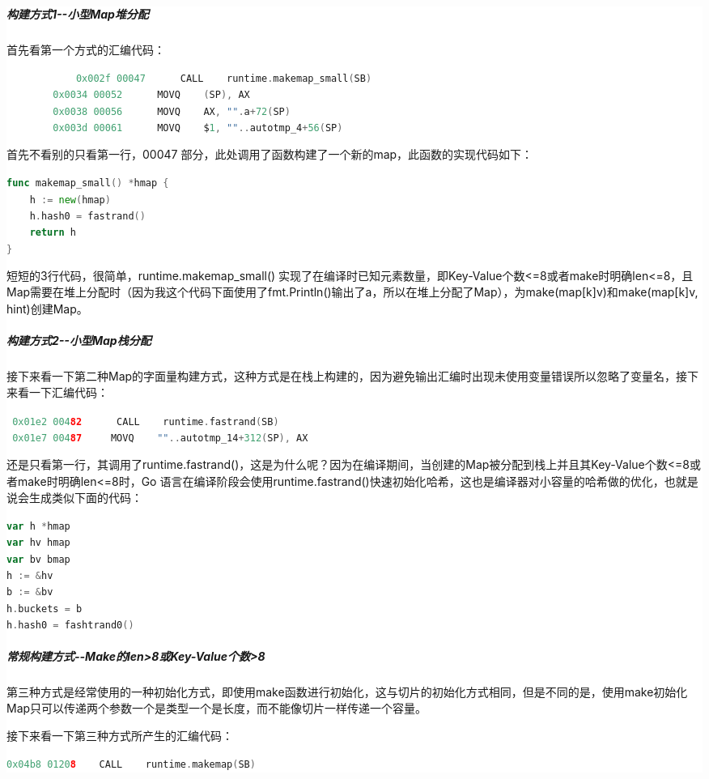 ##### 构建方式1--小型Map堆分配

首先看第一个方式的汇编代码：

```go
  			0x002f 00047      CALL    runtime.makemap_small(SB)
        0x0034 00052      MOVQ    (SP), AX
        0x0038 00056      MOVQ    AX, "".a+72(SP)
        0x003d 00061      MOVQ    $1, ""..autotmp_4+56(SP)

```

首先不看别的只看第一行，00047 部分，此处调用了函数构建了一个新的map，此函数的实现代码如下：

```go
func makemap_small() *hmap {
	h := new(hmap)
	h.hash0 = fastrand()
	return h
}
```

短短的3行代码，很简单，runtime.makemap_small() 实现了在编译时已知元素数量，即Key-Value个数<=8或者make时明确len<=8，且Map需要在堆上分配时（因为我这个代码下面使用了fmt.Println()输出了a，所以在堆上分配了Map），为make(map[k]v)和make(map[k]v, hint)创建Map。

##### 构建方式2--小型Map栈分配

接下来看一下第二种Map的字面量构建方式，这种方式是在栈上构建的，因为避免输出汇编时出现未使用变量错误所以忽略了变量名，接下来看一下汇编代码：

```go
 0x01e2 00482      CALL    runtime.fastrand(SB)
 0x01e7 00487     MOVQ    ""..autotmp_14+312(SP), AX

```

还是只看第一行，其调用了runtime.fastrand()，这是为什么呢？因为在编译期间，当创建的Map被分配到栈上并且其Key-Value个数<=8或者make时明确len<=8时，Go 语言在编译阶段会使用runtime.fastrand()快速初始化哈希，这也是编译器对小容量的哈希做的优化，也就是说会生成类似下面的代码：

```go
var h *hmap
var hv hmap
var bv bmap
h := &hv
b := &bv
h.buckets = b
h.hash0 = fashtrand0()
```

##### 常规构建方式--Make的len>8或Key-Value个数>8

第三种方式是经常使用的一种初始化方式，即使用make函数进行初始化，这与切片的初始化方式相同，但是不同的是，使用make初始化Map只可以传递两个参数一个是类型一个是长度，而不能像切片一样传递一个容量。

接下来看一下第三种方式所产生的汇编代码：

```go
0x04b8 01208    CALL    runtime.makemap(SB)
```
